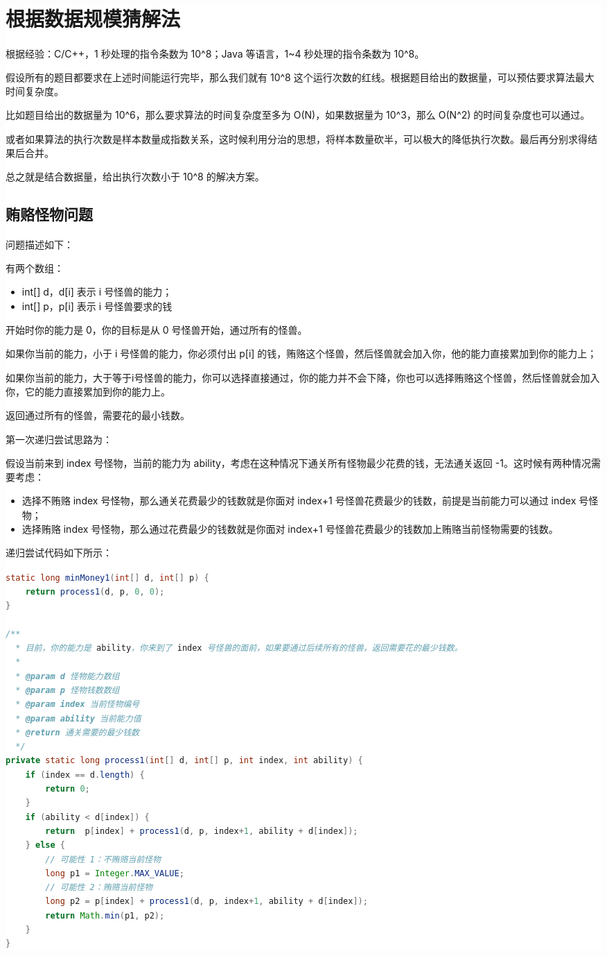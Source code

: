 # 根据数据规模猜解法

根据经验：C/C++，1 秒处理的指令条数为 10^8；Java 等语言，1~4 秒处理的指令条数为 10^8。

假设所有的题目都要求在上述时间能运行完毕，那么我们就有 10^8 这个运行次数的红线。根据题目给出的数据量，可以预估要求算法最大时间复杂度。

比如题目给出的数据量为 10^6，那么要求算法的时间复杂度至多为 O(N)，如果数据量为 10^3，那么 O(N^2) 的时间复杂度也可以通过。

或者如果算法的执行次数是样本数量成指数关系，这时候利用分治的思想，将样本数量砍半，可以极大的降低执行次数。最后再分别求得结果后合并。

总之就是结合数据量，给出执行次数小于 10^8 的解决方案。

## 贿赂怪物问题

问题描述如下：

有两个数组：

- int[] d，d[i] 表示 i 号怪兽的能力；
- int[] p，p[i] 表示 i 号怪兽要求的钱

开始时你的能力是 0，你的目标是从 0 号怪兽开始，通过所有的怪兽。

如果你当前的能力，小于 i 号怪兽的能力，你必须付出 p[i] 的钱，贿赂这个怪兽，然后怪兽就会加入你，他的能力直接累加到你的能力上；

如果你当前的能力，大于等于i号怪兽的能力，你可以选择直接通过，你的能力并不会下降，你也可以选择贿赂这个怪兽，然后怪兽就会加入你，它的能力直接累加到你的能力上。

返回通过所有的怪兽，需要花的最小钱数。

第一次递归尝试思路为：

假设当前来到 index 号怪物，当前的能力为 ability，考虑在这种情况下通关所有怪物最少花费的钱，无法通关返回 -1。这时候有两种情况需要考虑：

- 选择不贿赂 index 号怪物，那么通关花费最少的钱数就是你面对 index+1 号怪兽花费最少的钱数，前提是当前能力可以通过 index 号怪物；
- 选择贿赂 index 号怪物，那么通过花费最少的钱数就是你面对 index+1 号怪兽花费最少的钱数加上贿赂当前怪物需要的钱数。

递归尝试代码如下所示：

```java
static long minMoney1(int[] d, int[] p) {
    return process1(d, p, 0, 0);
}

/**
  * 目前，你的能力是 ability，你来到了 index 号怪兽的面前，如果要通过后续所有的怪兽，返回需要花的最少钱数。
  *
  * @param d 怪物能力数组
  * @param p 怪物钱数数组
  * @param index 当前怪物编号
  * @param ability 当前能力值
  * @return 通关需要的最少钱数
  */
private static long process1(int[] d, int[] p, int index, int ability) {
    if (index == d.length) {
        return 0;
    }
    if (ability < d[index]) {
        return  p[index] + process1(d, p, index+1, ability + d[index]);
    } else {
        // 可能性 1：不贿赂当前怪物
        long p1 = Integer.MAX_VALUE;
        // 可能性 2：贿赂当前怪物
        long p2 = p[index] + process1(d, p, index+1, ability + d[index]);
        return Math.min(p1, p2);
    }
}
```
